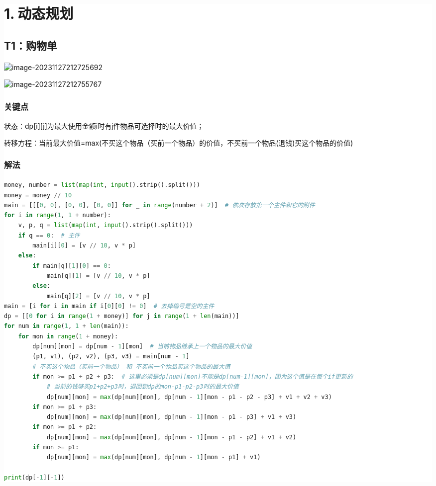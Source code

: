 # 1. 动态规划

## T1：购物单

![image-20231127212725692](C:\Users\57873\AppData\Roaming\Typora\typora-user-images\image-20231127212725692.png)

![image-20231127212755767](C:\Users\57873\AppData\Roaming\Typora\typora-user-images\image-20231127212755767.png)

### 关键点

状态：dp\[i][j]为最大使用金额i时有j件物品可选择时的最大价值；

转移方程：当前最大价值=max(不买这个物品（买前一个物品）的价值，不买前一个物品(退钱)买这个物品的价值)

### 解法

```python
money, number = list(map(int, input().strip().split()))
money = money // 10
main = [[[0, 0], [0, 0], [0, 0]] for _ in range(number + 2)]  # 依次存放第一个主件和它的附件
for i in range(1, 1 + number):
    v, p, q = list(map(int, input().strip().split()))
    if q == 0:  # 主件
        main[i][0] = [v // 10, v * p]
    else:
        if main[q][1][0] == 0:
            main[q][1] = [v // 10, v * p]
        else:
            main[q][2] = [v // 10, v * p]
main = [i for i in main if i[0][0] != 0]  # 去掉编号是空的主件
dp = [[0 for i in range(1 + money)] for j in range(1 + len(main))]
for num in range(1, 1 + len(main)):
    for mon in range(1 + money):
        dp[num][mon] = dp[num - 1][mon]  # 当前物品继承上一个物品的最大价值
        (p1, v1), (p2, v2), (p3, v3) = main[num - 1]
        # 不买这个物品（买前一个物品） 和 不买前一个物品买这个物品的最大值
        if mon >= p1 + p2 + p3:  # 这里必须是dp[num][mon]不能是dp[num-1][mon]，因为这个值是在每个if更新的
            # 当前的钱够买p1+p2+p3时，退回到dp的mon-p1-p2-p3时的最大价值
            dp[num][mon] = max(dp[num][mon], dp[num - 1][mon - p1 - p2 - p3] + v1 + v2 + v3)
        if mon >= p1 + p3:
            dp[num][mon] = max(dp[num][mon], dp[num - 1][mon - p1 - p3] + v1 + v3)
        if mon >= p1 + p2:
            dp[num][mon] = max(dp[num][mon], dp[num - 1][mon - p1 - p2] + v1 + v2)
        if mon >= p1:
            dp[num][mon] = max(dp[num][mon], dp[num - 1][mon - p1] + v1)

print(dp[-1][-1])
```


